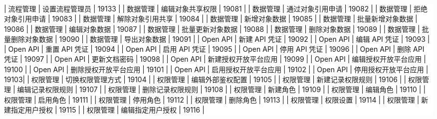 | 流程管理 | 设置流程管理员 | 19133 |
| 数据管理 | 编辑对象共享权限 | 19081 |
| 数据管理 | 通过对象引用申请 | 19082  |
| 数据管理 | 拒绝对象引用申请 | 19083      |
| 数据管理 | 解除对象引用共享 | 19084         |
| 数据管理 | 新增对象数据 |  19085        |
| 数据管理 | 批量新增对象数据 |  19086        |
| 数据管理 | 编辑对象数据 |  19087        |
| 数据管理 | 批量更新对象数据 |  19088        |
| 数据管理 | 删除对象数据 |  19089        |
| 数据管理 | 批量删除对象数据 |  19090        |
| 数据管理 | 导出对象数据 | 19091 |
| Open API | 新建 API 凭证 | 19092 |
| Open API | 编辑 API 凭证  |  19093         |
| Open API | 重置 API 凭证  |  19094         |
| Open API | 启用 API 凭证  |  19095         |
| Open API | 停用 API 凭证  |  19096         |
| Open API | 删除 API 凭证  |  19097         |
| Open API | 更新文档密码    |  19098         |
| Open API | 新建授权开放平台应用 |    19099       |
| Open API | 编辑授权开放平台应用 |    19100       |
| Open API | 删除授权开放平台应用 |    19101       |
| Open API | 启用授权开放平台应用 |    19102       |
| Open API | 停用授权开放平台应用 | 19103|
| 权限管理 | 切换权限管理方式 | 19104 |
| 权限管理 | 编辑外部鉴权配置 | 19105      |
| 权限管理 | 新建记录权限规则 | 19106         |
| 权限管理 | 编辑记录权限规则 | 19107         |
| 权限管理 | 删除记录权限规则 | 19108         |
| 权限管理 | 新建角色     |  19109        |
| 权限管理 | 编辑角色     |  19110        |
| 权限管理 | 启用角色     |  19111        |
| 权限管理 | 停用角色     |  19112        |
| 权限管理 | 删除角色     |  19113        |
| 权限管理 | 权限设置     |  19114        |
| 权限管理 | 新建指定用户授权 |  19115        |
| 权限管理 | 编辑指定用户授权 |  19116        |